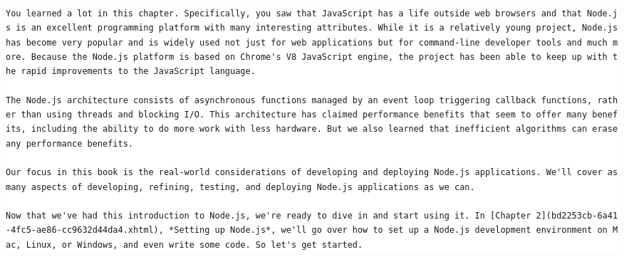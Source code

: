 ```js\1
You learned a lot in this chapter. Specifically, you saw that JavaScript has a life outside web browsers and that Node.js is an excellent programming platform with many interesting attributes. While it is a relatively young project, Node.js has become very popular and is widely used not just for web applications but for command-line developer tools and much more. Because the Node.js platform is based on Chrome's V8 JavaScript engine, the project has been able to keep up with the rapid improvements to the JavaScript language.

The Node.js architecture consists of asynchronous functions managed by an event loop triggering callback functions, rather than using threads and blocking I/O. This architecture has claimed performance benefits that seem to offer many benefits, including the ability to do more work with less hardware. But we also learned that inefficient algorithms can erase any performance benefits.

Our focus in this book is the real-world considerations of developing and deploying Node.js applications. We'll cover as many aspects of developing, refining, testing, and deploying Node.js applications as we can.

Now that we've had this introduction to Node.js, we're ready to dive in and start using it. In [Chapter 2](bd2253cb-6a41-4fc5-ae86-cc9632d44da4.xhtml), *Setting up Node.js*, we'll go over how to set up a Node.js development environment on Mac, Linux, or Windows, and even write some code. So let's get started.